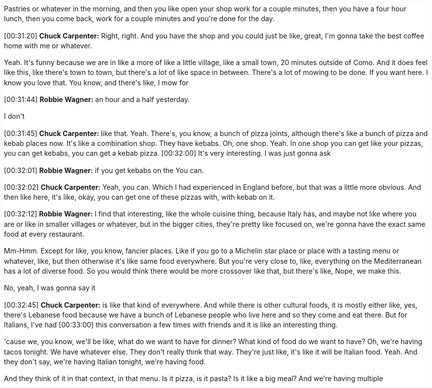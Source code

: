 Pastries or whatever in the morning, and then you like open your shop work for a
couple minutes, then you have a four hour lunch, then you come back, work for a
couple minutes and you're done for the day.

[00:31:20] **Chuck Carpenter:** Right, right. And you have the shop and you
could just be like, great, I'm gonna take the best coffee home with me or
whatever.

Yeah. It's funny because we are in like a more of like a little village, like a
small town, 20 minutes outside of Como. And it does feel like this, like there's
town to town, but there's a lot of like space in between. There's a lot of
mowing to be done. If you want here. I know you love that. You know, and there's
like, I mow for

[00:31:44] **Robbie Wagner:** an hour and a half yesterday.

I don't

[00:31:45] **Chuck Carpenter:** like that. Yeah. There's, you know, a bunch of
pizza joints, although there's like a bunch of pizza and kebab places now. It's
like a combination shop. They have kebabs. Oh, one shop. Yeah. In one shop you
can get like your pizzas, you can get kebabs, you can get a kebab pizza.
[00:32:00] It's very interesting. I was just gonna ask

[00:32:01] **Robbie Wagner:** if you get kebabs on the You can.

[00:32:02] **Chuck Carpenter:** Yeah, you can. Which I had experienced in
England before, but that was a little more obvious. And then like here, it's
like, okay, you can get one of these pizzas with, with kebab on it.

[00:32:12] **Robbie Wagner:** I find that interesting, like the whole cuisine
thing, because Italy has, and maybe not like where you are or like in smaller
villages or whatever, but in the bigger cities, they're pretty like focused on,
we're gonna have the exact same food at every restaurant.

Mm-Hmm. Except for like, you know, fancier places. Like if you go to a Michelin
star place or place with a tasting menu or whatever, like, but then otherwise
it's like same food everywhere. But you're very close to, like, everything on
the Mediterranean has a lot of diverse food. So you would think there would be
more crossover like that, but there's like, Nope, we make this.

No, yeah, I was gonna say it

[00:32:45] **Chuck Carpenter:** is like that kind of everywhere. And while there
is other cultural foods, it is mostly either like, yes, there's Lebanese food
because we have a bunch of Lebanese people who live here and so they come and
eat there. But for Italians, I've had [00:33:00] this conversation a few times
with friends and it is like an interesting thing.

'cause we, you know, we'll be like, what do we want to have for dinner? What
kind of food do we want to have? Oh, we're having tacos tonight. We have
whatever else. They don't really think that way. They're just like, it's like it
will be Italian food. Yeah. And they don't say, we're having Italian tonight,
we're having food.

And they think of it in that context, in that menu. Is it pizza, is it pasta? Is
it like a big meal? And we're having multiple
